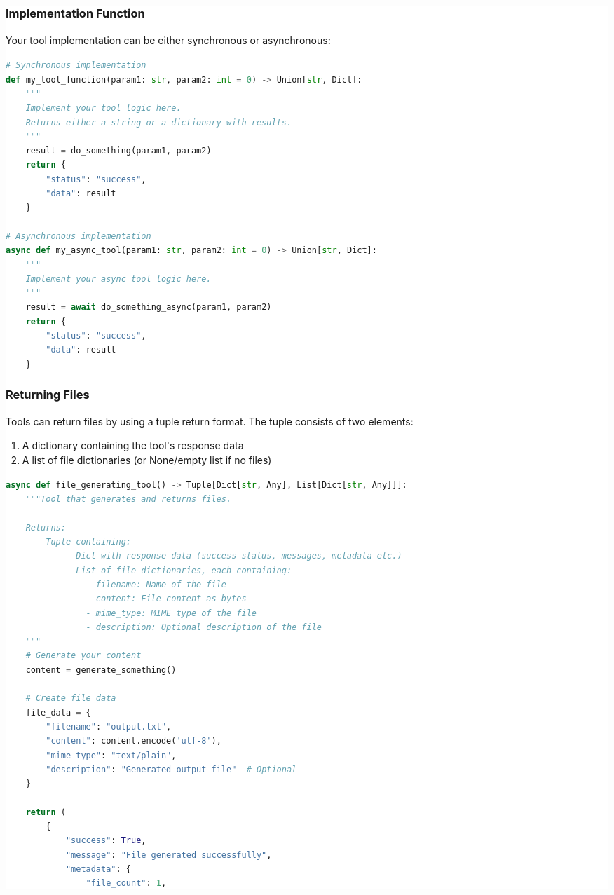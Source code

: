 ### Implementation Function

Your tool implementation can be either synchronous or asynchronous:

```python
# Synchronous implementation
def my_tool_function(param1: str, param2: int = 0) -> Union[str, Dict]:
    """
    Implement your tool logic here.
    Returns either a string or a dictionary with results.
    """
    result = do_something(param1, param2)
    return {
        "status": "success",
        "data": result
    }

# Asynchronous implementation
async def my_async_tool(param1: str, param2: int = 0) -> Union[str, Dict]:
    """
    Implement your async tool logic here.
    """
    result = await do_something_async(param1, param2)
    return {
        "status": "success",
        "data": result
    }
```

### Returning Files

Tools can return files by using a tuple return format. The tuple consists of two elements:
1. A dictionary containing the tool's response data
2. A list of file dictionaries (or None/empty list if no files)

```python
async def file_generating_tool() -> Tuple[Dict[str, Any], List[Dict[str, Any]]]:
    """Tool that generates and returns files.
    
    Returns:
        Tuple containing:
            - Dict with response data (success status, messages, metadata etc.)
            - List of file dictionaries, each containing:
                - filename: Name of the file
                - content: File content as bytes
                - mime_type: MIME type of the file
                - description: Optional description of the file
    """
    # Generate your content
    content = generate_something()
    
    # Create file data
    file_data = {
        "filename": "output.txt",
        "content": content.encode('utf-8'),
        "mime_type": "text/plain",
        "description": "Generated output file"  # Optional
    }
    
    return (
        {
            "success": True, 
            "message": "File generated successfully",
            "metadata": {
                "file_count": 1,
```